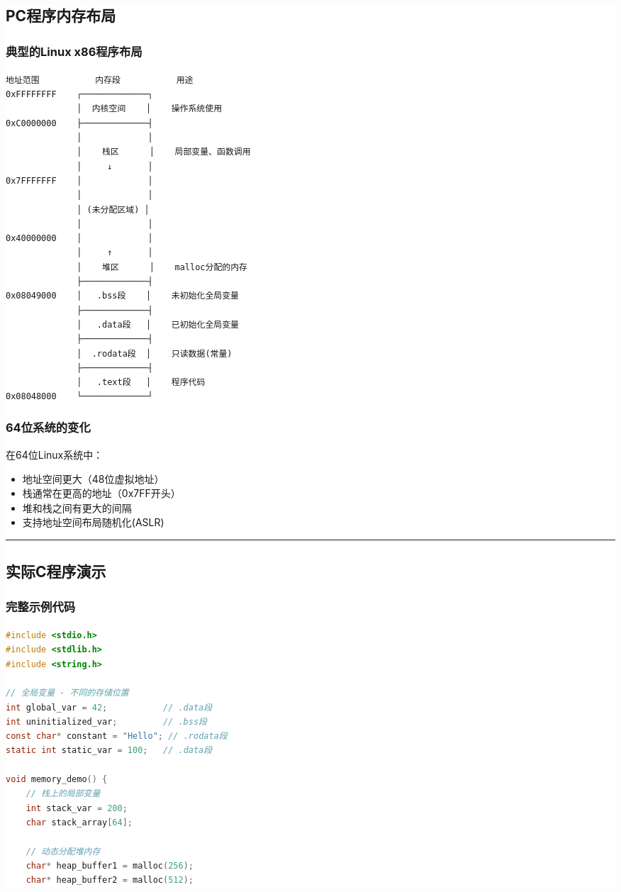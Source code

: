 
## PC程序内存布局

### 典型的Linux x86程序布局

```
地址范围           内存段           用途
0xFFFFFFFF    ┌─────────────┐
              │  内核空间    │    操作系统使用
0xC0000000    ├─────────────┤
              │             │
              │    栈区      │    局部变量、函数调用
              │     ↓       │    
0x7FFFFFFF    │             │
              │             │
              │ (未分配区域) │
              │             │
0x40000000    │             │
              │     ↑       │
              │    堆区      │    malloc分配的内存
              ├─────────────┤
0x08049000    │   .bss段    │    未初始化全局变量
              ├─────────────┤
              │   .data段   │    已初始化全局变量
              ├─────────────┤
              │  .rodata段  │    只读数据(常量)
              ├─────────────┤
              │   .text段   │    程序代码
0x08048000    └─────────────┘
```

### 64位系统的变化

在64位Linux系统中：
- 地址空间更大（48位虚拟地址）
- 栈通常在更高的地址（0x7FF开头）
- 堆和栈之间有更大的间隔
- 支持地址空间布局随机化(ASLR)

---

## 实际C程序演示

### 完整示例代码

```c
#include <stdio.h>
#include <stdlib.h>
#include <string.h>

// 全局变量 - 不同的存储位置
int global_var = 42;           // .data段
int uninitialized_var;         // .bss段  
const char* constant = "Hello"; // .rodata段
static int static_var = 100;   // .data段

void memory_demo() {
    // 栈上的局部变量
    int stack_var = 200;
    char stack_array[64];
    
    // 动态分配堆内存
    char* heap_buffer1 = malloc(256);
    char* heap_buffer2 = malloc(512);
```